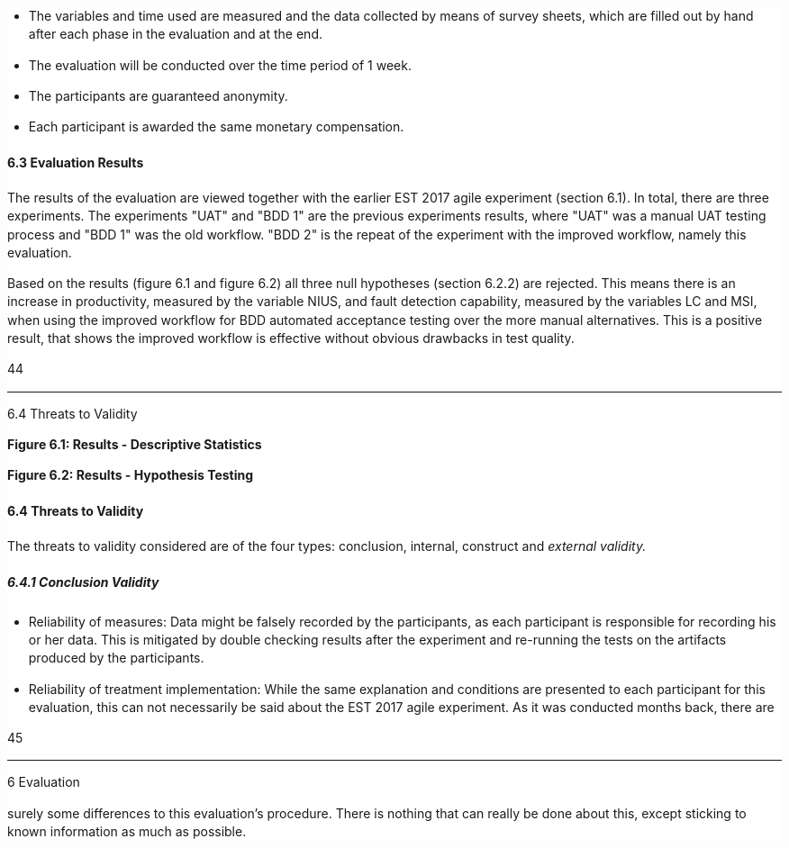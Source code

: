   - The variables and time used are measured and the data collected by means of survey
sheets, which are filled out by hand after each phase in the evaluation and at the end.

  - The evaluation will be conducted over the time period of 1 week.

  - The participants are guaranteed anonymity.

  - Each participant is awarded the same monetary compensation.

#### 6.3 Evaluation Results

The results of the evaluation are viewed together with the earlier EST 2017 agile experiment
(section 6.1). In total, there are three experiments. The experiments "UAT" and "BDD 1"
are the previous experiments results, where "UAT" was a manual UAT testing process and
"BDD 1" was the old workflow. "BDD 2" is the repeat of the experiment with the improved
workflow, namely this evaluation.

Based on the results (figure 6.1 and figure 6.2) all three null hypotheses (section 6.2.2)
are rejected. This means there is an increase in productivity, measured by the variable
NIUS, and fault detection capability, measured by the variables LC and MSI, when using
the improved workflow for BDD automated acceptance testing over the more manual
alternatives. This is a positive result, that shows the improved workflow is effective without
obvious drawbacks in test quality.

44


-----

6.4 Threats to Validity

**Figure 6.1: Results - Descriptive Statistics**

**Figure 6.2: Results - Hypothesis Testing**

#### 6.4 Threats to Validity

The threats to validity considered are of the four types: conclusion, internal, construct and
_external validity._

##### 6.4.1 Conclusion Validity

  - Reliability of measures: Data might be falsely recorded by the participants, as each
participant is responsible for recording his or her data. This is mitigated by double checking results after the experiment and re-running the tests on the artifacts
produced by the participants.

  - Reliability of treatment implementation: While the same explanation and conditions
are presented to each participant for this evaluation, this can not necessarily be said
about the EST 2017 agile experiment. As it was conducted months back, there are

45


-----

6 Evaluation

surely some differences to this evaluation’s procedure. There is nothing that can
really be done about this, except sticking to known information as much as possible.
